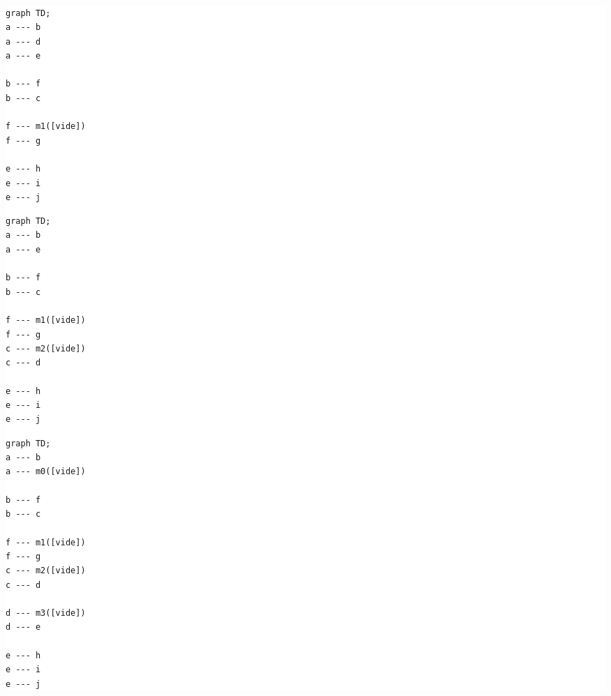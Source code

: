 ```{.mermaid format=pdf}
graph TD;
a --- b
a --- d
a --- e

b --- f
b --- c

f --- m1([vide])
f --- g

e --- h
e --- i
e --- j
```

```{.mermaid format=pdf}
graph TD;
a --- b
a --- e

b --- f
b --- c

f --- m1([vide])
f --- g
c --- m2([vide])
c --- d

e --- h
e --- i
e --- j
```

```{.mermaid format=pdf}
graph TD;
a --- b
a --- m0([vide])

b --- f
b --- c

f --- m1([vide])
f --- g
c --- m2([vide])
c --- d

d --- m3([vide])
d --- e

e --- h
e --- i
e --- j
```
